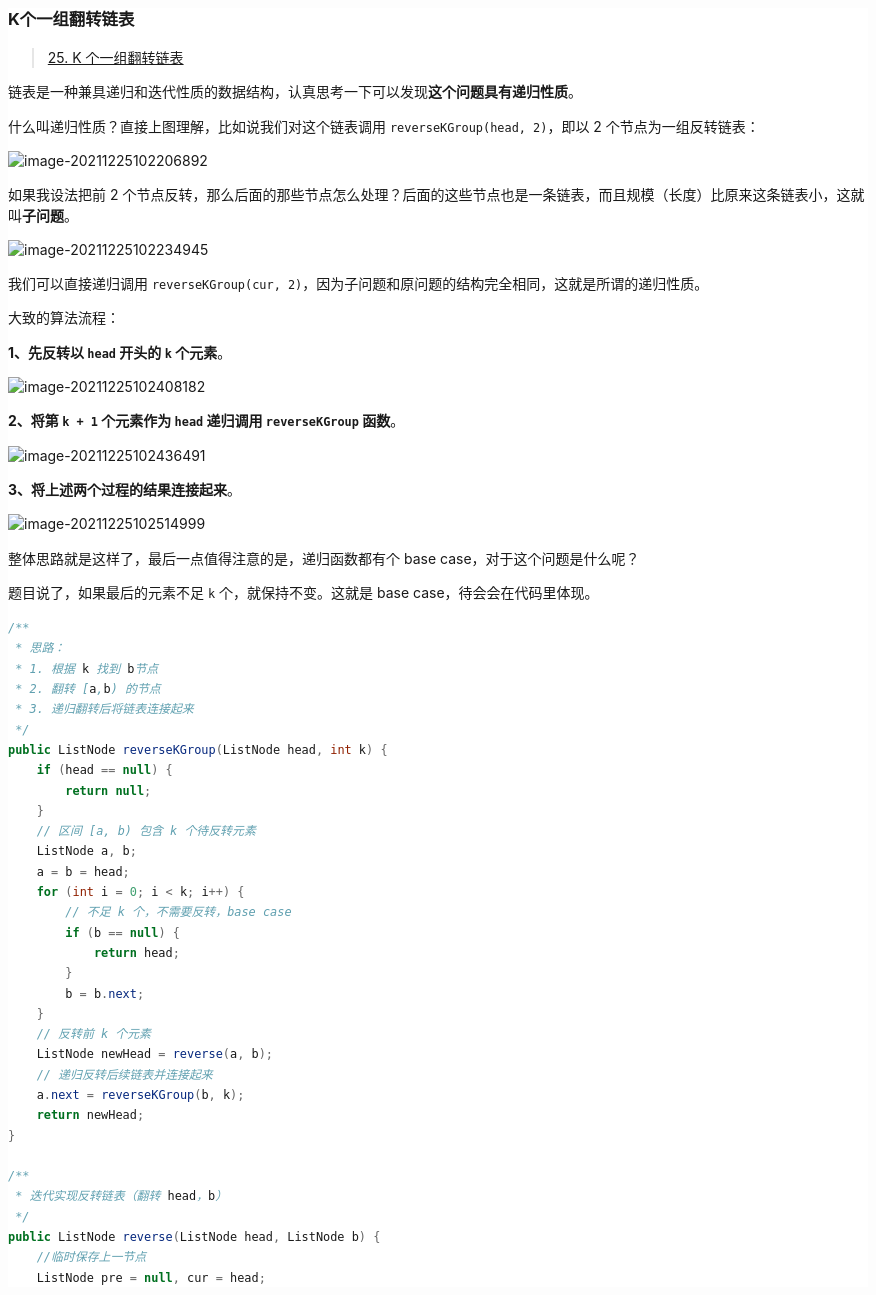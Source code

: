 ### K个一组翻转链表

> [25. K 个一组翻转链表](https://leetcode-cn.com/problems/reverse-nodes-in-k-group/)

链表是一种兼具递归和迭代性质的数据结构，认真思考一下可以发现**这个问题具有递归性质**。

什么叫递归性质？直接上图理解，比如说我们对这个链表调用 `reverseKGroup(head, 2)`，即以 2 个节点为一组反转链表：

![image-20211225102206892](https://typecho-1300745270.cos.ap-shanghai.myqcloud.com/typora/202112251022930.png)

如果我设法把前 2 个节点反转，那么后面的那些节点怎么处理？后面的这些节点也是一条链表，而且规模（长度）比原来这条链表小，这就叫**子问题**。

![image-20211225102234945](https://typecho-1300745270.cos.ap-shanghai.myqcloud.com/typora/202112251022175.png)

我们可以直接递归调用 `reverseKGroup(cur, 2)`，因为子问题和原问题的结构完全相同，这就是所谓的递归性质。

大致的算法流程：

**1、先反转以 `head` 开头的 `k` 个元素**。

![image-20211225102408182](https://typecho-1300745270.cos.ap-shanghai.myqcloud.com/typora/202112251024980.png)

**2、将第 `k + 1` 个元素作为 `head` 递归调用 `reverseKGroup` 函数**。

![image-20211225102436491](https://typecho-1300745270.cos.ap-shanghai.myqcloud.com/typora/202112251024137.png)

**3、将上述两个过程的结果连接起来**。

![image-20211225102514999](https://typecho-1300745270.cos.ap-shanghai.myqcloud.com/typora/202112251025505.png)

整体思路就是这样了，最后一点值得注意的是，递归函数都有个 base case，对于这个问题是什么呢？

题目说了，如果最后的元素不足 `k` 个，就保持不变。这就是 base case，待会会在代码里体现。

```java
/**
 * 思路：
 * 1. 根据 k 找到 b节点
 * 2. 翻转 [a,b) 的节点
 * 3. 递归翻转后将链表连接起来
 */
public ListNode reverseKGroup(ListNode head, int k) {
    if (head == null) {
        return null;
    }
    // 区间 [a, b) 包含 k 个待反转元素
    ListNode a, b;
    a = b = head;
    for (int i = 0; i < k; i++) {
        // 不足 k 个，不需要反转，base case
        if (b == null) {
            return head;
        }
        b = b.next;
    }
    // 反转前 k 个元素
    ListNode newHead = reverse(a, b);
    // 递归反转后续链表并连接起来
    a.next = reverseKGroup(b, k);
    return newHead;
}

/**
 * 迭代实现反转链表（翻转 head，b）
 */
public ListNode reverse(ListNode head, ListNode b) {
    //临时保存上一节点
    ListNode pre = null, cur = head;
```